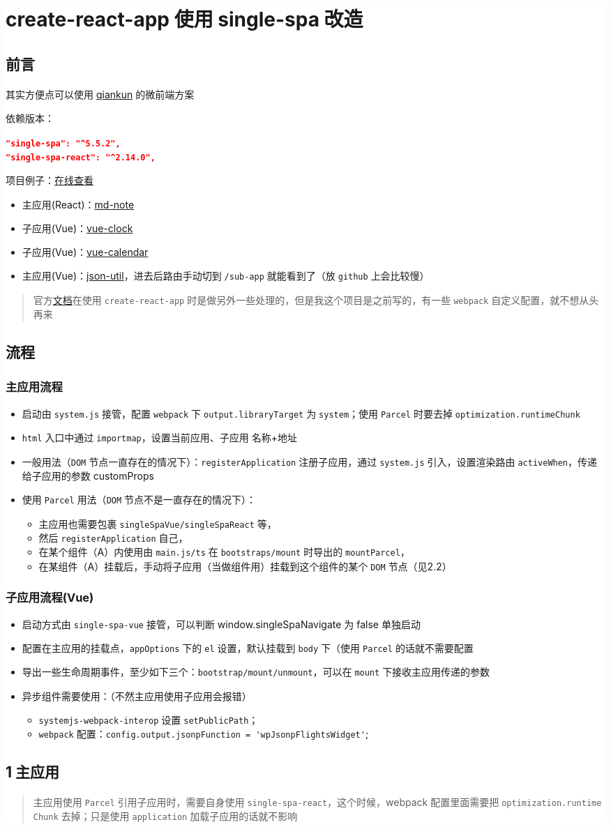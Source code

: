 # create-react-app 使用 single-spa 改造

## 前言
其实方便点可以使用 [qiankun](https://qiankun.umijs.org/zh/) 的微前端方案

依赖版本：
```json
"single-spa": "^5.5.2",
"single-spa-react": "^2.14.0",
```

项目例子：[在线查看](http://zero9527.site/md-note)
- 主应用(React)：[md-note](https://github.com/zero9527/md-note)
- 子应用(Vue)：[vue-clock](https://github.com/zero9527/vue-clock)
- 子应用(Vue)：[vue-calendar](https://github.com/zero9527/vue-calendar)

- 主应用(Vue)：[json-util](https://github.com/zero9527/json-util)，进去后路由手动切到 `/sub-app` 就能看到了（放 `github` 上会比较慢）

> 官方[文档](https://single-spa.js.org/docs/faq/#create-react-app)在使用 `create-react-app` 时是做另外一些处理的，但是我这个项目是之前写的，有一些 `webpack` 自定义配置，就不想从头再来


## 流程
### 主应用流程
- 启动由 `system.js` 接管，配置 `webpack` 下 `output.libraryTarget` 为 `system`；使用 `Parcel` 时要去掉 `optimization.runtimeChunk`

- `html` 入口中通过 `importmap`，设置当前应用、子应用 名称+地址

- 一般用法（`DOM` 节点一直存在的情况下）：`registerApplication` 注册子应用，通过 `system.js` 引入，设置渲染路由 `activeWhen`，传递给子应用的参数 customProps

- 使用 `Parcel` 用法（`DOM` 节点不是一直存在的情况下）：
  - 主应用也需要包裹 `singleSpaVue/singleSpaReact` 等，
  - 然后 `registerApplication` 自己，
  - 在某个组件（A）内使用由 `main.js/ts` 在 `bootstraps/mount` 时导出的 `mountParcel`，
  - 在某组件（A）挂载后，手动将子应用（当做组件用）挂载到这个组件的某个 `DOM` 节点（见2.2）

### 子应用流程(Vue)
- 启动方式由 `single-spa-vue` 接管，可以判断 window.singleSpaNavigate 为 false 单独启动

- 配置在主应用的挂载点，`appOptions` 下的 `el` 设置，默认挂载到 `body` 下（使用 `Parcel` 的话就不需要配置

- 导出一些生命周期事件，至少如下三个：`bootstrap/mount/unmount`，可以在 `mount` 下接收主应用传递的参数

- 异步组件需要使用：（不然主应用使用子应用会报错）
  - `systemjs-webpack-interop` 设置 `setPublicPath`；
  - `webpack` 配置：`config.output.jsonpFunction = 'wpJsonpFlightsWidget'`;



## 1 主应用
> 主应用使用 `Parcel` 引用子应用时，需要自身使用 `single-spa-react`，这个时候，webpack 配置里面需要把 `optimization.runtimeChunk` 去掉；只是使用 `application` 加载子应用的话就不影响
